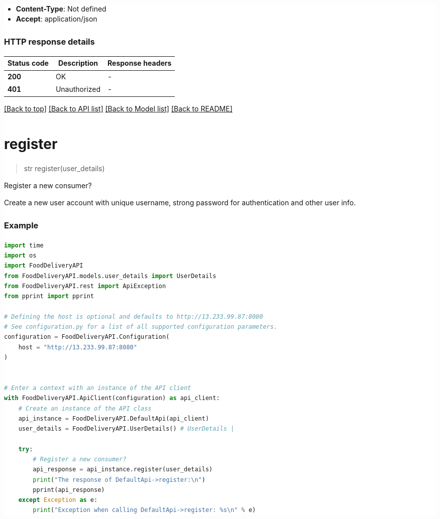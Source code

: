  - **Content-Type**: Not defined
 - **Accept**: application/json

### HTTP response details

| Status code | Description | Response headers |
|-------------|-------------|------------------|
**200** | OK |  -  |
**401** | Unauthorized |  -  |

[[Back to top]](#) [[Back to API list]](../README.md#documentation-for-api-endpoints) [[Back to Model list]](../README.md#documentation-for-models) [[Back to README]](../README.md)

# **register**
> str register(user_details)

Register a new consumer?

Create a new user account with unique username, strong password for authentication and other user info.

### Example


```python
import time
import os
import FoodDeliveryAPI
from FoodDeliveryAPI.models.user_details import UserDetails
from FoodDeliveryAPI.rest import ApiException
from pprint import pprint

# Defining the host is optional and defaults to http://13.233.99.87:8080
# See configuration.py for a list of all supported configuration parameters.
configuration = FoodDeliveryAPI.Configuration(
    host = "http://13.233.99.87:8080"
)


# Enter a context with an instance of the API client
with FoodDeliveryAPI.ApiClient(configuration) as api_client:
    # Create an instance of the API class
    api_instance = FoodDeliveryAPI.DefaultApi(api_client)
    user_details = FoodDeliveryAPI.UserDetails() # UserDetails | 

    try:
        # Register a new consumer?
        api_response = api_instance.register(user_details)
        print("The response of DefaultApi->register:\n")
        pprint(api_response)
    except Exception as e:
        print("Exception when calling DefaultApi->register: %s\n" % e)
```

